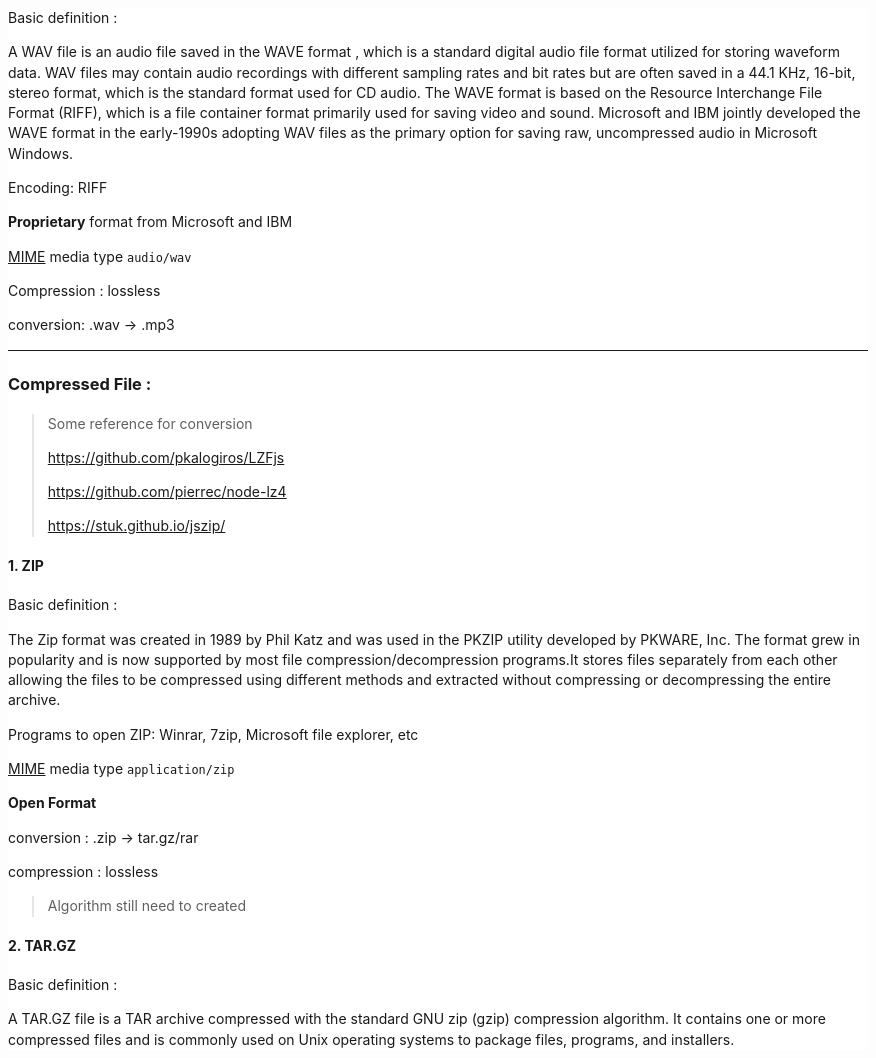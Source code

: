 Basic definition :

A WAV file is an audio file saved in the WAVE format , which is a standard digital audio file format utilized for storing waveform data. WAV files may contain audio recordings with different sampling rates and bit rates but are often saved in a 44.1 KHz, 16-bit, stereo format, which is the standard format used for CD audio. The WAVE format is based on the Resource Interchange File Format (RIFF), which is a file container format primarily used for saving video and sound. Microsoft and IBM jointly developed the WAVE format in the early-1990s adopting WAV files as the primary option for saving raw, uncompressed audio in Microsoft Windows.

Encoding: RIFF

**Proprietary** format from Microsoft and IBM

[MIME](https://en.wikipedia.org/wiki/MIME) media type `audio/wav`

Compression : lossless

conversion: .wav -> .mp3

------

### Compressed File : 

> Some reference for conversion 
>
> https://github.com/pkalogiros/LZFjs
>
> https://github.com/pierrec/node-lz4 
>
> https://stuk.github.io/jszip/



#### 1. ZIP

Basic definition : 

The Zip format was created in 1989 by Phil Katz and was used in the PKZIP utility developed by PKWARE, Inc. The format grew in popularity and is now supported by most file compression/decompression programs.It stores files separately from each other allowing the files to be compressed using different methods and extracted without compressing or decompressing the entire archive.

Programs to open ZIP: Winrar, 7zip, Microsoft file explorer, etc

 [MIME](https://en.wikipedia.org/wiki/MIME) media type `application/zip`

**Open Format**

conversion : .zip -> tar.gz/rar

compression : lossless

> Algorithm still need to created

#### 2. TAR.GZ

Basic definition : 

A TAR.GZ file is a TAR archive compressed with the standard GNU zip (gzip) compression algorithm. It contains one or more compressed files and is commonly used on Unix operating systems to package files, programs, and installers.
